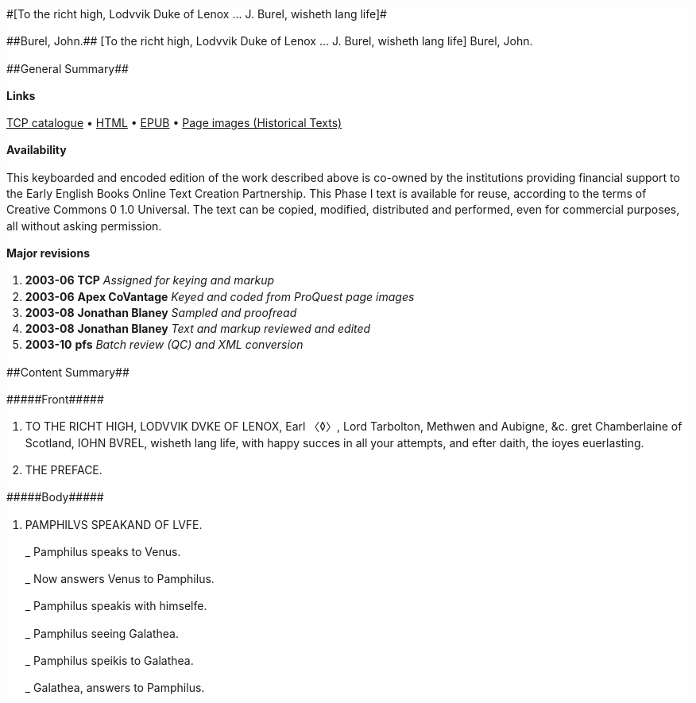 #[To the richt high, Lodvvik Duke of Lenox ... J. Burel, wisheth lang life]#

##Burel, John.##
[To the richt high, Lodvvik Duke of Lenox ... J. Burel, wisheth lang life]
Burel, John.

##General Summary##

**Links**

[TCP catalogue](http://www.ota.ox.ac.uk/tcp/)  • 
[HTML](http://tei.it.ox.ac.uk/tcp/Texts-HTML/free/A17/A17263.html)  • 
[EPUB](http://tei.it.ox.ac.uk/tcp/Texts-EPUB/free/A17/A17263.epub) • 
[Page images (Historical Texts)](https://data.historicaltexts.jisc.ac.uk/view?pubId=eebo-99854064e&pageId=eebo-99854064e-19471-1)

**Availability**

This keyboarded and encoded edition of the
	       work described above is co-owned by the institutions
	       providing financial support to the Early English Books
	       Online Text Creation Partnership. This Phase I text is
	       available for reuse, according to the terms of Creative
	       Commons 0 1.0 Universal. The text can be copied,
	       modified, distributed and performed, even for
	       commercial purposes, all without asking permission.

**Major revisions**

1. __2003-06__ __TCP__ *Assigned for keying and markup*
1. __2003-06__ __Apex CoVantage__ *Keyed and coded from ProQuest page images*
1. __2003-08__ __Jonathan Blaney__ *Sampled and proofread*
1. __2003-08__ __Jonathan Blaney__ *Text and markup reviewed and edited*
1. __2003-10__ __pfs__ *Batch review (QC) and XML conversion*

##Content Summary##

#####Front#####

1. TO THE RICHT HIGH, LODVVIK DVKE OF LENOX, Earl 〈◊〉, Lord Tarbolton, Methwen and Aubigne, &c. gret Chamberlaine of Scotland, IOHN BVREL, wisheth lang life, with happy succes in all your attempts, and efter daith, the ioyes euerlasting.

1. THE PREFACE.

#####Body#####

1. PAMPHILVS SPEAKAND OF LVFE.

    _ Pamphilus speaks to Venus.

    _ Now answers Venus to Pamphilus.

    _ Pamphilus speakis with himselfe.

    _ Pamphilus seeing Galathea.

    _ Pamphilus speikis to Galathea.

    _ Galathea, answers to Pamphilus.
